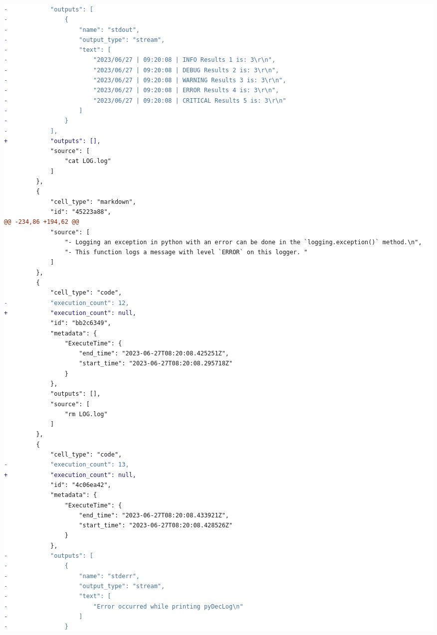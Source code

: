 ```diff
-            "outputs": [
-                {
-                    "name": "stdout",
-                    "output_type": "stream",
-                    "text": [
-                        "2023/06/27 | 09:20:08 | INFO Results 1 is: 3\r\n",
-                        "2023/06/27 | 09:20:08 | DEBUG Results 2 is: 3\r\n",
-                        "2023/06/27 | 09:20:08 | WARNING Results 3 is: 3\r\n",
-                        "2023/06/27 | 09:20:08 | ERROR Results 4 is: 3\r\n",
-                        "2023/06/27 | 09:20:08 | CRITICAL Results 5 is: 3\r\n"
-                    ]
-                }
-            ],
+            "outputs": [],
             "source": [
                 "cat LOG.log"
             ]
         },
         {
             "cell_type": "markdown",
             "id": "45223a88",
@@ -234,86 +194,62 @@
             "source": [
                 "- Logging an exception in python with an error can be done in the `logging.exception()` method.\n",
                 "- This function logs a message with level `ERROR` on this logger. "
             ]
         },
         {
             "cell_type": "code",
-            "execution_count": 12,
+            "execution_count": null,
             "id": "bb2c6349",
             "metadata": {
                 "ExecuteTime": {
                     "end_time": "2023-06-27T08:20:08.425251Z",
                     "start_time": "2023-06-27T08:20:08.295718Z"
                 }
             },
             "outputs": [],
             "source": [
                 "rm LOG.log"
             ]
         },
         {
             "cell_type": "code",
-            "execution_count": 13,
+            "execution_count": null,
             "id": "4c06ea42",
             "metadata": {
                 "ExecuteTime": {
                     "end_time": "2023-06-27T08:20:08.433921Z",
                     "start_time": "2023-06-27T08:20:08.428526Z"
                 }
             },
-            "outputs": [
-                {
-                    "name": "stderr",
-                    "output_type": "stream",
-                    "text": [
-                        "Error occurred while printing pyDecLog\n"
-                    ]
-                }
```